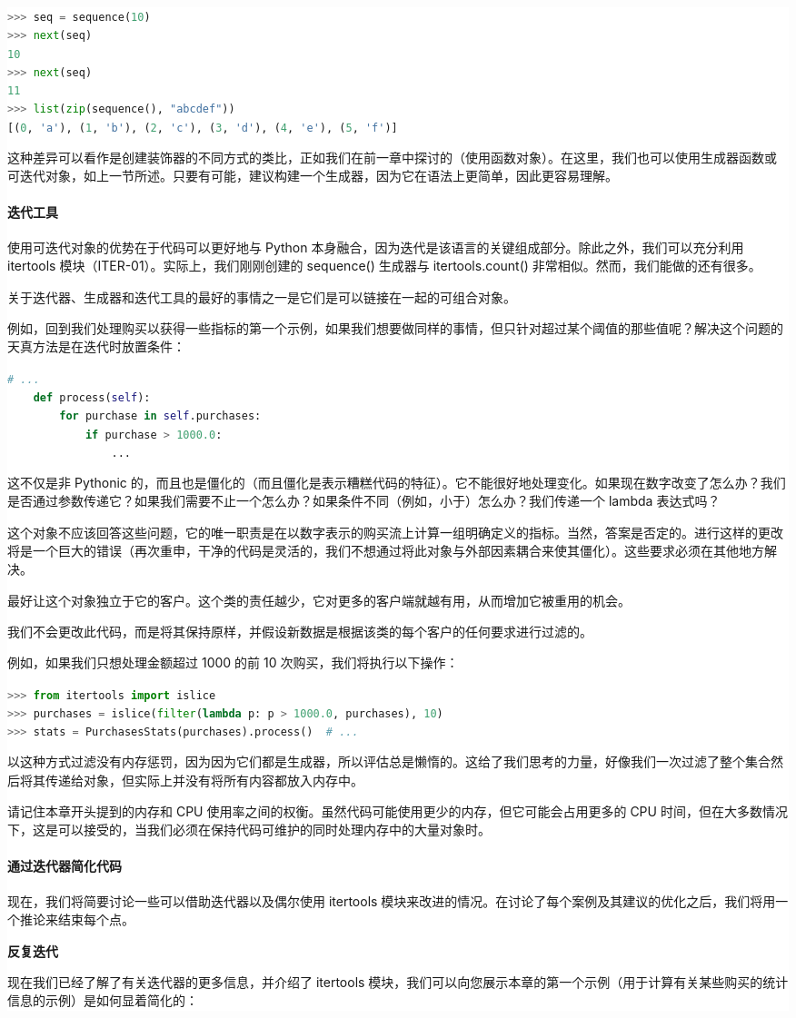 ```python
>>> seq = sequence(10)
>>> next(seq)
10
>>> next(seq)
11
>>> list(zip(sequence(), "abcdef"))
[(0, 'a'), (1, 'b'), (2, 'c'), (3, 'd'), (4, 'e'), (5, 'f')]
```

这种差异可以看作是创建装饰器的不同方式的类比，正如我们在前一章中探讨的（使用函数对象）。在这里，我们也可以使用生成器函数或可迭代对象，如上一节所述。只要有可能，建议构建一个生成器，因为它在语法上更简单，因此更容易理解。

#### 迭代工具

使用可迭代对象的优势在于代码可以更好地与 Python 本身融合，因为迭代是该语言的关键组成部分。除此之外，我们可以充分利用 itertools 模块（ITER-01）。实际上，我们刚刚创建的 sequence() 生成器与 itertools.count() 非常相似。然而，我们能做的还有很多。

关于迭代器、生成器和迭代工具的最好的事情之一是它们是可以链接在一起的可组合对象。

例如，回到我们处理购买以获得一些指标的第一个示例，如果我们想要做同样的事情，但只针对超过某个阈值的那些值呢？解决这个问题的天真方法是在迭代时放置条件：

```python
# ...
    def process(self):
        for purchase in self.purchases:
            if purchase > 1000.0:
                ...
```

这不仅是非 Pythonic 的，而且也是僵化的（而且僵化是表示糟糕代码的特征）。它不能很好地处理变化。如果现在数字改变了怎么办？我们是否通过参数传递它？如果我们需要不止一个怎么办？如果条件不同（例如，小于）怎么办？我们传递一个 lambda 表达式吗？

这个对象不应该回答这些问题，它的唯一职责是在以数字表示的购买流上计算一组明确定义的指标。当然，答案是否定的。进行这样的更改将是一个巨大的错误（再次重申，干净的代码是灵活的，我们不想通过将此对象与外部因素耦合来使其僵化）。这些要求必须在其他地方解决。

最好让这个对象独立于它的客户。这个类的责任越少，它对更多的客户端就越有用，从而增加它被重用的机会。

我们不会更改此代码，而是将其保持原样，并假设新数据是根据该类的每个客户的任何要求进行过滤的。

例如，如果我们只想处理金额超过 1000 的前 10 次购买，我们将执行以下操作：

```python
>>> from itertools import islice
>>> purchases = islice(filter(lambda p: p > 1000.0, purchases), 10)
>>> stats = PurchasesStats(purchases).process()  # ...
```

以这种方式过滤没有内存惩罚，因为因为它们都是生成器，所以评估总是懒惰的。这给了我们思考的力量，好像我们一次过滤了整个集合然后将其传递给对象，但实际上并没有将所有内容都放入内存中。

请记住本章开头提到的内存和 CPU 使用率之间的权衡。虽然代码可能使用更少的内存，但它可能会占用更多的 CPU 时间，但在大多数情况下，这是可以接受的，当我们必须在保持代码可维护的同时处理内存中的大量对象时。

#### 通过迭代器简化代码

现在，我们将简要讨论一些可以借助迭代器以及偶尔使用 itertools 模块来改进的情况。在讨论了每个案例及其建议的优化之后，我们将用一个推论来结束每个点。

**反复迭代**

现在我们已经了解了有关迭代器的更多信息，并介绍了 itertools 模块，我们可以向您展示本章的第一个示例（用于计算有关某些购买的统计信息的示例）是如何显着简化的：
